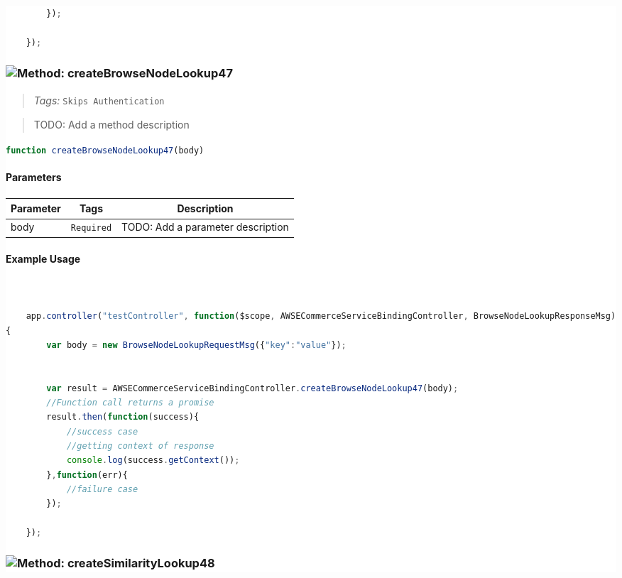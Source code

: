 ```javascript
		});

	});
```



### <a name="create_browse_node_lookup47"></a>![Method: ](https://apidocs.io/img/method.png ".AWSECommerceServiceBindingController.createBrowseNodeLookup47") createBrowseNodeLookup47

> *Tags:*  ``` Skips Authentication ``` 

> TODO: Add a method description


```javascript
function createBrowseNodeLookup47(body)
```
#### Parameters

| Parameter | Tags | Description |
|-----------|------|-------------|
| body |  ``` Required ```  | TODO: Add a parameter description |



#### Example Usage

```javascript


	app.controller("testController", function($scope, AWSECommerceServiceBindingController, BrowseNodeLookupResponseMsg){
        var body = new BrowseNodeLookupRequestMsg({"key":"value"});


		var result = AWSECommerceServiceBindingController.createBrowseNodeLookup47(body);
        //Function call returns a promise
        result.then(function(success){
			//success case
			//getting context of response
			console.log(success.getContext());
		},function(err){
			//failure case
		});

	});
```



### <a name="create_similarity_lookup48"></a>![Method: ](https://apidocs.io/img/method.png ".AWSECommerceServiceBindingController.createSimilarityLookup48") createSimilarityLookup48
